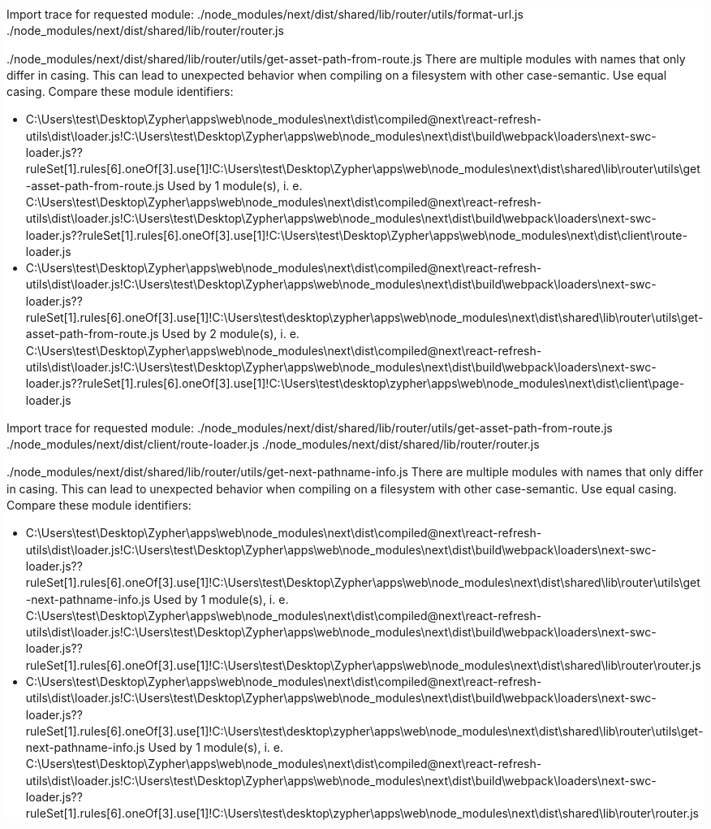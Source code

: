 Import trace for requested module:
./node_modules/next/dist/shared/lib/router/utils/format-url.js
./node_modules/next/dist/shared/lib/router/router.js

./node_modules/next/dist/shared/lib/router/utils/get-asset-path-from-route.js
There are multiple modules with names that only differ in casing.
This can lead to unexpected behavior when compiling on a filesystem with other case-semantic.
Use equal casing. Compare these module identifiers:
* C:\Users\test\Desktop\Zypher\apps\web\node_modules\next\dist\compiled\@next\react-refresh-utils\dist\loader.js!C:\Users\test\Desktop\Zypher\apps\web\node_modules\next\dist\build\webpack\loaders\next-swc-loader.js??ruleSet[1].rules[6].oneOf[3].use[1]!C:\Users\test\Desktop\Zypher\apps\web\node_modules\next\dist\shared\lib\router\utils\get-asset-path-from-route.js
    Used by 1 module(s), i. e.
    C:\Users\test\Desktop\Zypher\apps\web\node_modules\next\dist\compiled\@next\react-refresh-utils\dist\loader.js!C:\Users\test\Desktop\Zypher\apps\web\node_modules\next\dist\build\webpack\loaders\next-swc-loader.js??ruleSet[1].rules[6].oneOf[3].use[1]!C:\Users\test\Desktop\Zypher\apps\web\node_modules\next\dist\client\route-loader.js
* C:\Users\test\Desktop\Zypher\apps\web\node_modules\next\dist\compiled\@next\react-refresh-utils\dist\loader.js!C:\Users\test\Desktop\Zypher\apps\web\node_modules\next\dist\build\webpack\loaders\next-swc-loader.js??ruleSet[1].rules[6].oneOf[3].use[1]!C:\Users\test\desktop\zypher\apps\web\node_modules\next\dist\shared\lib\router\utils\get-asset-path-from-route.js
    Used by 2 module(s), i. e.
    C:\Users\test\Desktop\Zypher\apps\web\node_modules\next\dist\compiled\@next\react-refresh-utils\dist\loader.js!C:\Users\test\Desktop\Zypher\apps\web\node_modules\next\dist\build\webpack\loaders\next-swc-loader.js??ruleSet[1].rules[6].oneOf[3].use[1]!C:\Users\test\desktop\zypher\apps\web\node_modules\next\dist\client\page-loader.js

Import trace for requested module:
./node_modules/next/dist/shared/lib/router/utils/get-asset-path-from-route.js
./node_modules/next/dist/client/route-loader.js
./node_modules/next/dist/shared/lib/router/router.js

./node_modules/next/dist/shared/lib/router/utils/get-next-pathname-info.js
There are multiple modules with names that only differ in casing.
This can lead to unexpected behavior when compiling on a filesystem with other case-semantic.
Use equal casing. Compare these module identifiers:
* C:\Users\test\Desktop\Zypher\apps\web\node_modules\next\dist\compiled\@next\react-refresh-utils\dist\loader.js!C:\Users\test\Desktop\Zypher\apps\web\node_modules\next\dist\build\webpack\loaders\next-swc-loader.js??ruleSet[1].rules[6].oneOf[3].use[1]!C:\Users\test\Desktop\Zypher\apps\web\node_modules\next\dist\shared\lib\router\utils\get-next-pathname-info.js
    Used by 1 module(s), i. e.
    C:\Users\test\Desktop\Zypher\apps\web\node_modules\next\dist\compiled\@next\react-refresh-utils\dist\loader.js!C:\Users\test\Desktop\Zypher\apps\web\node_modules\next\dist\build\webpack\loaders\next-swc-loader.js??ruleSet[1].rules[6].oneOf[3].use[1]!C:\Users\test\Desktop\Zypher\apps\web\node_modules\next\dist\shared\lib\router\router.js
* C:\Users\test\Desktop\Zypher\apps\web\node_modules\next\dist\compiled\@next\react-refresh-utils\dist\loader.js!C:\Users\test\Desktop\Zypher\apps\web\node_modules\next\dist\build\webpack\loaders\next-swc-loader.js??ruleSet[1].rules[6].oneOf[3].use[1]!C:\Users\test\desktop\zypher\apps\web\node_modules\next\dist\shared\lib\router\utils\get-next-pathname-info.js
    Used by 1 module(s), i. e.
    C:\Users\test\Desktop\Zypher\apps\web\node_modules\next\dist\compiled\@next\react-refresh-utils\dist\loader.js!C:\Users\test\Desktop\Zypher\apps\web\node_modules\next\dist\build\webpack\loaders\next-swc-loader.js??ruleSet[1].rules[6].oneOf[3].use[1]!C:\Users\test\desktop\zypher\apps\web\node_modules\next\dist\shared\lib\router\router.js
